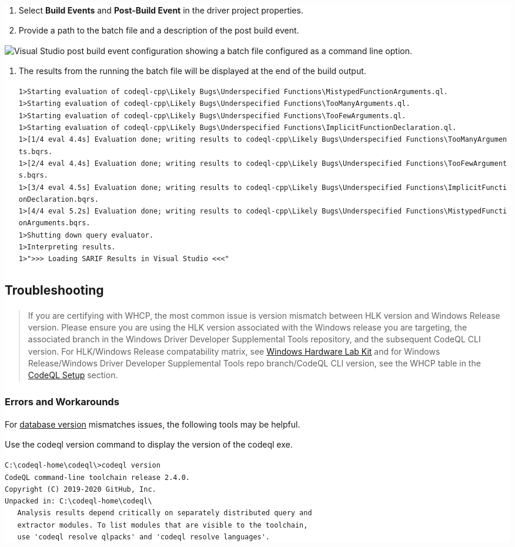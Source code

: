 1. Select **Build Events** and **Post-Build Event** in the driver project properties.

1. Provide a path to the batch file and a description of the post build event.

![Visual Studio post build event configuration showing a batch file configured as a command line option.](images/codeql-visual-studio-post-build-event.png)

1. The results from the running the batch file will be displayed at the end of the build output.

   ```console
   1>Starting evaluation of codeql-cpp\Likely Bugs\Underspecified Functions\MistypedFunctionArguments.ql.
   1>Starting evaluation of codeql-cpp\Likely Bugs\Underspecified Functions\TooManyArguments.ql.
   1>Starting evaluation of codeql-cpp\Likely Bugs\Underspecified Functions\TooFewArguments.ql.
   1>Starting evaluation of codeql-cpp\Likely Bugs\Underspecified Functions\ImplicitFunctionDeclaration.ql.
   1>[1/4 eval 4.4s] Evaluation done; writing results to codeql-cpp\Likely Bugs\Underspecified Functions\TooManyArguments.bqrs.
   1>[2/4 eval 4.4s] Evaluation done; writing results to codeql-cpp\Likely Bugs\Underspecified Functions\TooFewArguments.bqrs.
   1>[3/4 eval 4.5s] Evaluation done; writing results to codeql-cpp\Likely Bugs\Underspecified Functions\ImplicitFunctionDeclaration.bqrs.
   1>[4/4 eval 5.2s] Evaluation done; writing results to codeql-cpp\Likely Bugs\Underspecified Functions\MistypedFunctionArguments.bqrs.
   1>Shutting down query evaluator.
   1>Interpreting results.
   1>">>> Loading SARIF Results in Visual Studio <<<"
   ```

## Troubleshooting

> If you are certifying with WHCP, the most common issue is version mismatch between HLK version and Windows Release version. Please ensure you are using the HLK version associated with the Windows release you are targeting, the associated branch in the Windows Driver Developer Supplemental Tools repository, and the subsequent CodeQL CLI version. For HLK/Windows Release compatability matrix, see [Windows Hardware Lab Kit](/windows-hardware/test/hlk/) and for Windows Release/Windows Driver Developer Supplemental Tools repo branch/CodeQL CLI version, see the WHCP table in the [CodeQL Setup](#1-codeql-setup) section.

### Errors and Workarounds

For [database version](https://codeql.github.com/docs/codeql-cli/manual/version/) mismatches issues, the following tools may be helpful.

Use the codeql version command to display the version of the codeql exe.

```console
C:\codeql-home\codeql\>codeql version
CodeQL command-line toolchain release 2.4.0.
Copyright (C) 2019-2020 GitHub, Inc.
Unpacked in: C:\codeql-home\codeql\
   Analysis results depend critically on separately distributed query and
   extractor modules. To list modules that are visible to the toolchain,
   use 'codeql resolve qlpacks' and 'codeql resolve languages'.
```
